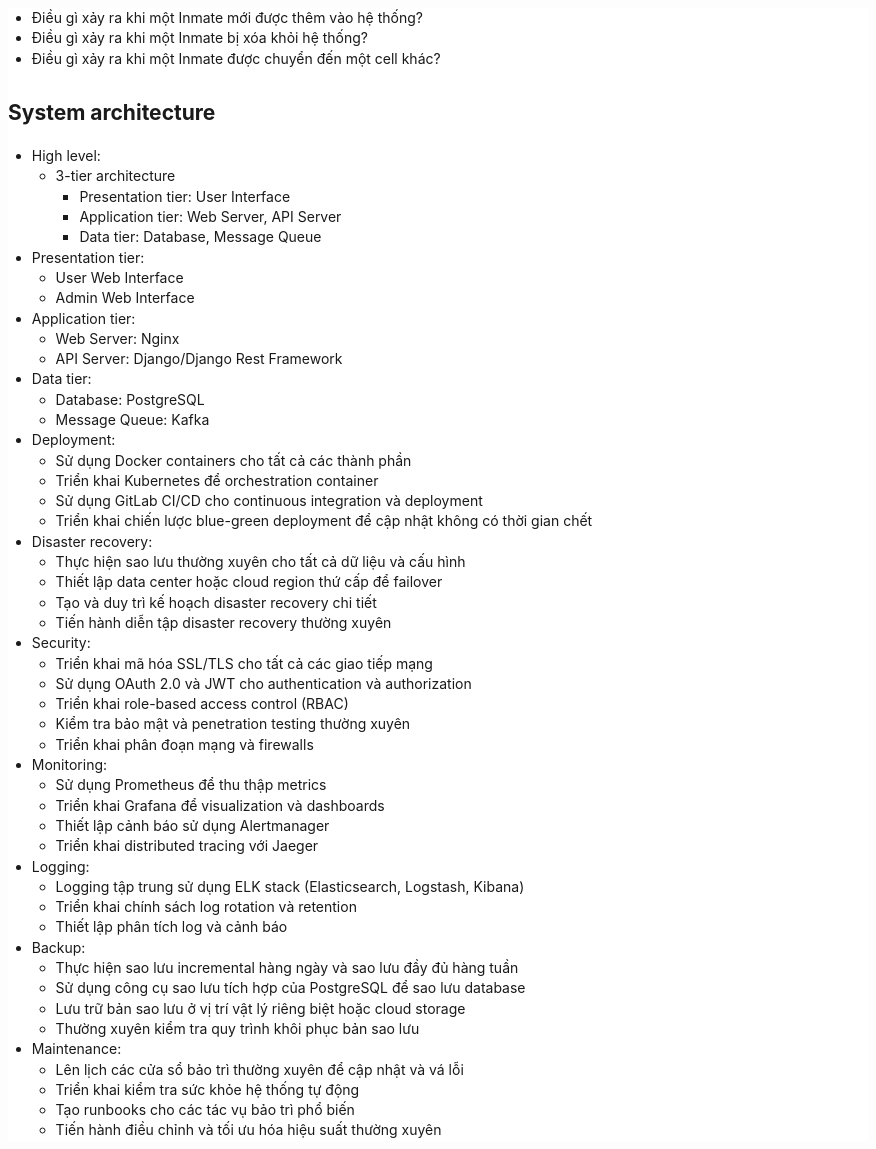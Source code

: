 - Điều gì xảy ra khi một Inmate mới được thêm vào hệ thống?
- Điều gì xảy ra khi một Inmate bị xóa khỏi hệ thống?
- Điều gì xảy ra khi một Inmate được chuyển đến một cell khác?

## System architecture

- High level:
  - 3-tier architecture
    - Presentation tier: User Interface
    - Application tier: Web Server, API Server
    - Data tier: Database, Message Queue
- Presentation tier:
  - User Web Interface
  - Admin Web Interface
- Application tier:
  - Web Server: Nginx
  - API Server: Django/Django Rest Framework
- Data tier:
  - Database: PostgreSQL
  - Message Queue: Kafka
- Deployment:
  - Sử dụng Docker containers cho tất cả các thành phần
  - Triển khai Kubernetes để orchestration container
  - Sử dụng GitLab CI/CD cho continuous integration và deployment
  - Triển khai chiến lược blue-green deployment để cập nhật không có thời gian chết
- Disaster recovery:
  - Thực hiện sao lưu thường xuyên cho tất cả dữ liệu và cấu hình
  - Thiết lập data center hoặc cloud region thứ cấp để failover
  - Tạo và duy trì kế hoạch disaster recovery chi tiết
  - Tiến hành diễn tập disaster recovery thường xuyên
- Security:
  - Triển khai mã hóa SSL/TLS cho tất cả các giao tiếp mạng
  - Sử dụng OAuth 2.0 và JWT cho authentication và authorization
  - Triển khai role-based access control (RBAC)
  - Kiểm tra bảo mật và penetration testing thường xuyên
  - Triển khai phân đoạn mạng và firewalls
- Monitoring:
  - Sử dụng Prometheus để thu thập metrics
  - Triển khai Grafana để visualization và dashboards
  - Thiết lập cảnh báo sử dụng Alertmanager
  - Triển khai distributed tracing với Jaeger
- Logging:
  - Logging tập trung sử dụng ELK stack (Elasticsearch, Logstash, Kibana)
  - Triển khai chính sách log rotation và retention
  - Thiết lập phân tích log và cảnh báo
- Backup:
  - Thực hiện sao lưu incremental hàng ngày và sao lưu đầy đủ hàng tuần
  - Sử dụng công cụ sao lưu tích hợp của PostgreSQL để sao lưu database
  - Lưu trữ bản sao lưu ở vị trí vật lý riêng biệt hoặc cloud storage
  - Thường xuyên kiểm tra quy trình khôi phục bản sao lưu
- Maintenance:
  - Lên lịch các cửa sổ bảo trì thường xuyên để cập nhật và vá lỗi
  - Triển khai kiểm tra sức khỏe hệ thống tự động
  - Tạo runbooks cho các tác vụ bảo trì phổ biến
  - Tiến hành điều chỉnh và tối ưu hóa hiệu suất thường xuyên
